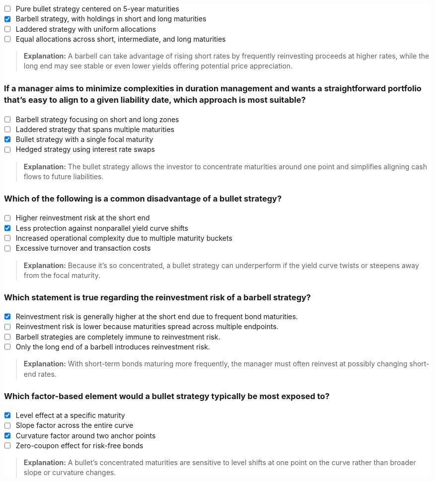 - [ ] Pure bullet strategy centered on 5-year maturities
- [x] Barbell strategy, with holdings in short and long maturities
- [ ] Laddered strategy with uniform allocations
- [ ] Equal allocations across short, intermediate, and long maturities

> **Explanation:** A barbell can take advantage of rising short rates by frequently reinvesting proceeds at higher rates, while the long end may see stable or even lower yields offering potential price appreciation.

### If a manager aims to minimize complexities in duration management and wants a straightforward portfolio that’s easy to align to a given liability date, which approach is most suitable?

- [ ] Barbell strategy focusing on short and long zones
- [ ] Laddered strategy that spans multiple maturities
- [x] Bullet strategy with a single focal maturity
- [ ] Hedged strategy using interest rate swaps

> **Explanation:** The bullet strategy allows the investor to concentrate maturities around one point and simplifies aligning cash flows to future liabilities.

### Which of the following is a common disadvantage of a bullet strategy?

- [ ] Higher reinvestment risk at the short end
- [x] Less protection against nonparallel yield curve shifts
- [ ] Increased operational complexity due to multiple maturity buckets
- [ ] Excessive turnover and transaction costs

> **Explanation:** Because it’s so concentrated, a bullet strategy can underperform if the yield curve twists or steepens away from the focal maturity.

### Which statement is true regarding the reinvestment risk of a barbell strategy?

- [x] Reinvestment risk is generally higher at the short end due to frequent bond maturities.
- [ ] Reinvestment risk is lower because maturities spread across multiple endpoints.
- [ ] Barbell strategies are completely immune to reinvestment risk.
- [ ] Only the long end of a barbell introduces reinvestment risk.

> **Explanation:** With short-term bonds maturing more frequently, the manager must often reinvest at possibly changing short-end rates.

### Which factor-based element would a bullet strategy typically be most exposed to?

- [x] Level effect at a specific maturity
- [ ] Slope factor across the entire curve
- [x] Curvature factor around two anchor points
- [ ] Zero-coupon effect for risk-free bonds

> **Explanation:** A bullet’s concentrated maturities are sensitive to level shifts at one point on the curve rather than broader slope or curvature changes.
